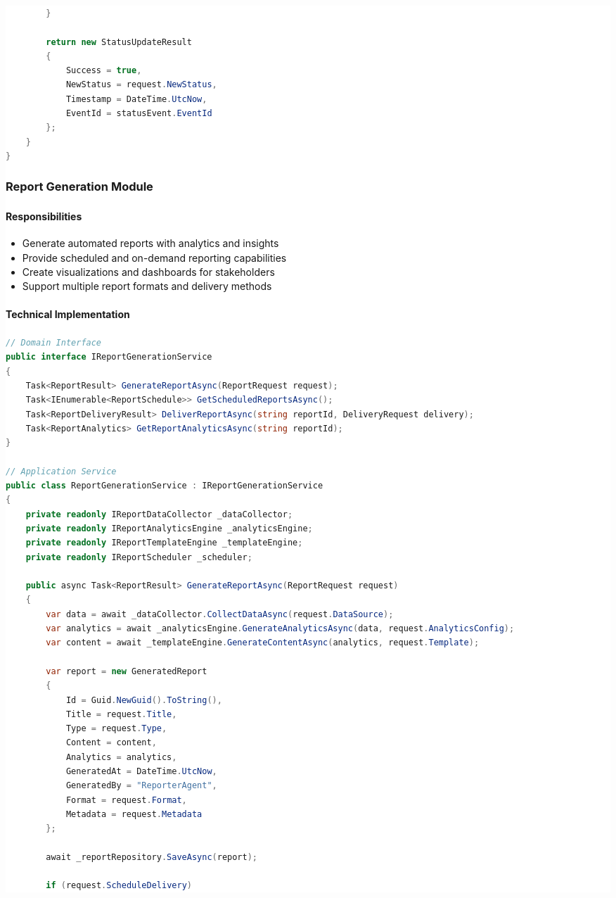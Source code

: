 ```csharp
        }

        return new StatusUpdateResult
        {
            Success = true,
            NewStatus = request.NewStatus,
            Timestamp = DateTime.UtcNow,
            EventId = statusEvent.EventId
        };
    }
}
```

### Report Generation Module

#### Responsibilities
- Generate automated reports with analytics and insights
- Provide scheduled and on-demand reporting capabilities
- Create visualizations and dashboards for stakeholders
- Support multiple report formats and delivery methods

#### Technical Implementation
```csharp
// Domain Interface
public interface IReportGenerationService
{
    Task<ReportResult> GenerateReportAsync(ReportRequest request);
    Task<IEnumerable<ReportSchedule>> GetScheduledReportsAsync();
    Task<ReportDeliveryResult> DeliverReportAsync(string reportId, DeliveryRequest delivery);
    Task<ReportAnalytics> GetReportAnalyticsAsync(string reportId);
}

// Application Service
public class ReportGenerationService : IReportGenerationService
{
    private readonly IReportDataCollector _dataCollector;
    private readonly IReportAnalyticsEngine _analyticsEngine;
    private readonly IReportTemplateEngine _templateEngine;
    private readonly IReportScheduler _scheduler;

    public async Task<ReportResult> GenerateReportAsync(ReportRequest request)
    {
        var data = await _dataCollector.CollectDataAsync(request.DataSource);
        var analytics = await _analyticsEngine.GenerateAnalyticsAsync(data, request.AnalyticsConfig);
        var content = await _templateEngine.GenerateContentAsync(analytics, request.Template);

        var report = new GeneratedReport
        {
            Id = Guid.NewGuid().ToString(),
            Title = request.Title,
            Type = request.Type,
            Content = content,
            Analytics = analytics,
            GeneratedAt = DateTime.UtcNow,
            GeneratedBy = "ReporterAgent",
            Format = request.Format,
            Metadata = request.Metadata
        };

        await _reportRepository.SaveAsync(report);

        if (request.ScheduleDelivery)
```